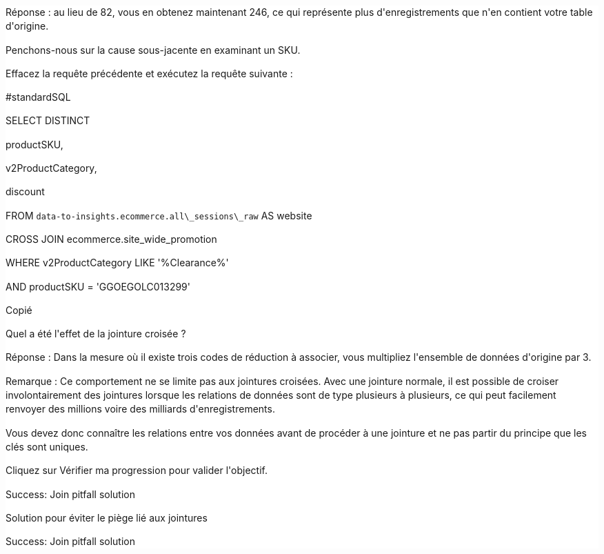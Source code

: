 

Réponse : au lieu de 82, vous en obtenez maintenant 246, ce qui représente plus d'enregistrements que n'en contient votre table d'origine.



Penchons-nous sur la cause sous-jacente en examinant un SKU.



Effacez la requête précédente et exécutez la requête suivante :

\#standardSQL

SELECT DISTINCT

productSKU,

v2ProductCategory,

discount

FROM `data-to-insights.ecommerce.all\_sessions\_raw` AS website

CROSS JOIN ecommerce.site\_wide\_promotion

WHERE v2ProductCategory LIKE '%Clearance%'

AND productSKU = 'GGOEGOLC013299'

Copié

Quel a été l'effet de la jointure croisée ?



Réponse : Dans la mesure où il existe trois codes de réduction à associer, vous multipliez l'ensemble de données d'origine par 3.



Remarque : Ce comportement ne se limite pas aux jointures croisées. Avec une jointure normale, il est possible de croiser involontairement des jointures lorsque les relations de données sont de type plusieurs à plusieurs, ce qui peut facilement renvoyer des millions voire des milliards d'enregistrements.

Vous devez donc connaître les relations entre vos données avant de procéder à une jointure et ne pas partir du principe que les clés sont uniques.



Cliquez sur Vérifier ma progression pour valider l'objectif.



Success: Join pitfall solution

Solution pour éviter le piège lié aux jointures

Success: Join pitfall solution


